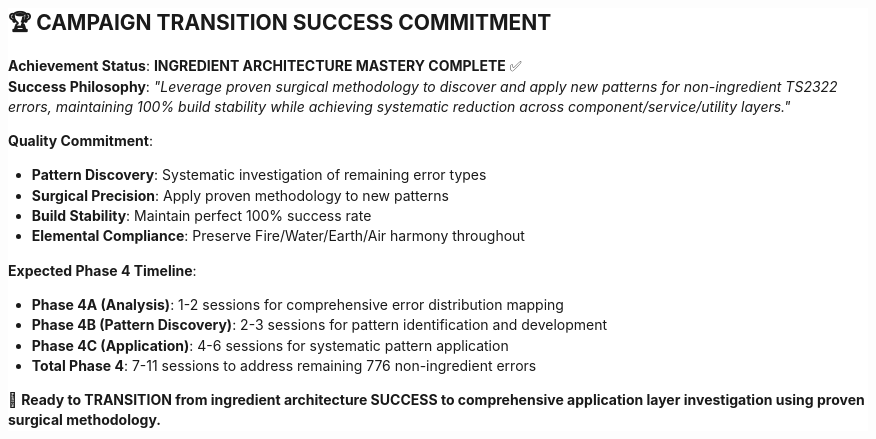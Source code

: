 
## 🏆 **CAMPAIGN TRANSITION SUCCESS COMMITMENT**

**Achievement Status**: **INGREDIENT ARCHITECTURE MASTERY COMPLETE** ✅  
**Success Philosophy**: *"Leverage proven surgical methodology to discover and apply new patterns for non-ingredient TS2322 errors, maintaining 100% build stability while achieving systematic reduction across component/service/utility layers."*

**Quality Commitment**:
- **Pattern Discovery**: Systematic investigation of remaining error types
- **Surgical Precision**: Apply proven methodology to new patterns  
- **Build Stability**: Maintain perfect 100% success rate
- **Elemental Compliance**: Preserve Fire/Water/Earth/Air harmony throughout

**Expected Phase 4 Timeline**:
- **Phase 4A (Analysis)**: 1-2 sessions for comprehensive error distribution mapping
- **Phase 4B (Pattern Discovery)**: 2-3 sessions for pattern identification and development
- **Phase 4C (Application)**: 4-6 sessions for systematic pattern application
- **Total Phase 4**: 7-11 sessions to address remaining 776 non-ingredient errors

🎯 **Ready to TRANSITION from ingredient architecture SUCCESS to comprehensive application layer investigation using proven surgical methodology.**